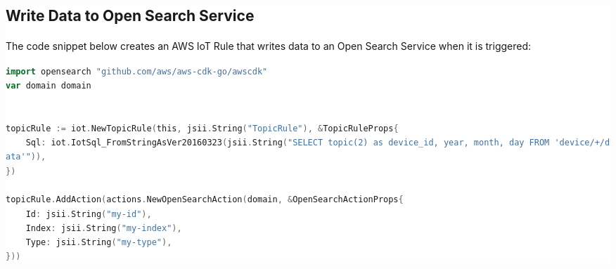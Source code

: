 ## Write Data to Open Search Service

The code snippet below creates an AWS IoT Rule that writes data
to an Open Search Service when it is triggered:

```go
import opensearch "github.com/aws/aws-cdk-go/awscdk"
var domain domain


topicRule := iot.NewTopicRule(this, jsii.String("TopicRule"), &TopicRuleProps{
	Sql: iot.IotSql_FromStringAsVer20160323(jsii.String("SELECT topic(2) as device_id, year, month, day FROM 'device/+/data'")),
})

topicRule.AddAction(actions.NewOpenSearchAction(domain, &OpenSearchActionProps{
	Id: jsii.String("my-id"),
	Index: jsii.String("my-index"),
	Type: jsii.String("my-type"),
}))
```
